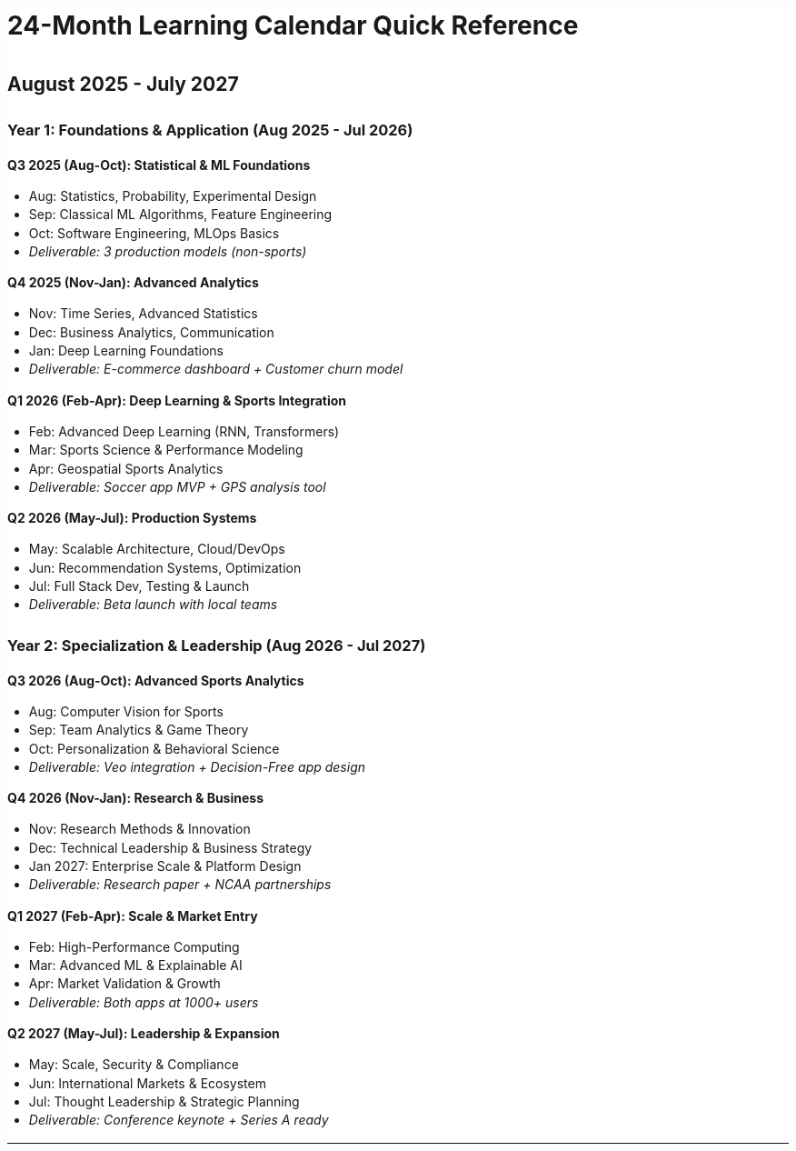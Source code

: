 # 24-Month Learning Calendar Quick Reference
## August 2025 - July 2027

### Year 1: Foundations & Application (Aug 2025 - Jul 2026)

**Q3 2025 (Aug-Oct): Statistical & ML Foundations**
- Aug: Statistics, Probability, Experimental Design
- Sep: Classical ML Algorithms, Feature Engineering  
- Oct: Software Engineering, MLOps Basics
- *Deliverable: 3 production models (non-sports)*

**Q4 2025 (Nov-Jan): Advanced Analytics**
- Nov: Time Series, Advanced Statistics
- Dec: Business Analytics, Communication
- Jan: Deep Learning Foundations
- *Deliverable: E-commerce dashboard + Customer churn model*

**Q1 2026 (Feb-Apr): Deep Learning & Sports Integration**
- Feb: Advanced Deep Learning (RNN, Transformers)
- Mar: Sports Science & Performance Modeling
- Apr: Geospatial Sports Analytics
- *Deliverable: Soccer app MVP + GPS analysis tool*

**Q2 2026 (May-Jul): Production Systems**
- May: Scalable Architecture, Cloud/DevOps
- Jun: Recommendation Systems, Optimization
- Jul: Full Stack Dev, Testing & Launch
- *Deliverable: Beta launch with local teams*

### Year 2: Specialization & Leadership (Aug 2026 - Jul 2027)

**Q3 2026 (Aug-Oct): Advanced Sports Analytics**
- Aug: Computer Vision for Sports
- Sep: Team Analytics & Game Theory
- Oct: Personalization & Behavioral Science
- *Deliverable: Veo integration + Decision-Free app design*

**Q4 2026 (Nov-Jan): Research & Business**
- Nov: Research Methods & Innovation
- Dec: Technical Leadership & Business Strategy
- Jan 2027: Enterprise Scale & Platform Design
- *Deliverable: Research paper + NCAA partnerships*

**Q1 2027 (Feb-Apr): Scale & Market Entry**
- Feb: High-Performance Computing
- Mar: Advanced ML & Explainable AI
- Apr: Market Validation & Growth
- *Deliverable: Both apps at 1000+ users*

**Q2 2027 (May-Jul): Leadership & Expansion**
- May: Scale, Security & Compliance
- Jun: International Markets & Ecosystem
- Jul: Thought Leadership & Strategic Planning
- *Deliverable: Conference keynote + Series A ready*

---